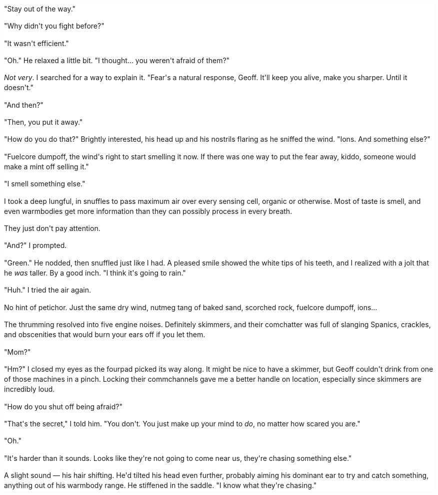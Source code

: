 "Stay out of the way."

"Why didn't you fight before?"

"It wasn't efficient."

"Oh." He relaxed a little bit. "I thought… you weren't afraid of them?"

_Not very_. I searched for a way to explain it. "Fear's a natural response, Geoff. It'll keep you alive, make you sharper. Until it doesn't."

"And then?"

"Then, you put it away."

"How do you do that?" Brightly interested, his head up and his nostrils flaring as he sniffed the wind. "Ions. And something else?"

"Fuelcore dumpoff, the wind's right to start smelling it now. If there was one way to put the fear away, kiddo, someone would make a mint off selling it."

"I smell something else."

I took a deep lungful, in snuffles to pass maximum air over every sensing cell, organic or otherwise. Most of taste is smell, and even warmbodies get more information than they can possibly process in every breath.

They just don't pay attention.

"And?" I prompted.

"Green." He nodded, then snuffled just like I had. A pleased smile showed the white tips of his teeth, and I realized with a jolt that he _was_ taller. By a good inch. "I think it's going to rain."

"Huh." I tried the air again.

No hint of petichor. Just the same dry wind, nutmeg tang of baked sand, scorched rock, fuelcore dumpoff, ions…

The thrumming resolved into five engine noises. Definitely skimmers, and their comchatter was full of slanging Spanics, crackles, and obscenities that would burn your ears off if you let them.

"Mom?"

"Hm?" I closed my eyes as the fourpad picked its way along. It might be nice to have a skimmer, but Geoff couldn't drink from one of those machines in a pinch. Locking their commchannels gave me a better handle on location, especially since skimmers are incredibly loud.

"How do you shut off being afraid?"

"That's the secret," I told him. "You don't. You just make up your mind to _do_, no matter how scared you are."

"Oh."

"It's harder than it sounds. Looks like they're not going to come near us, they're chasing something else."

A slight sound — his hair shifting. He'd tilted his head even further, probably aiming his dominant ear to try and catch something, anything out of his warmbody range. He stiffened in the saddle. "I know what they're chasing."
